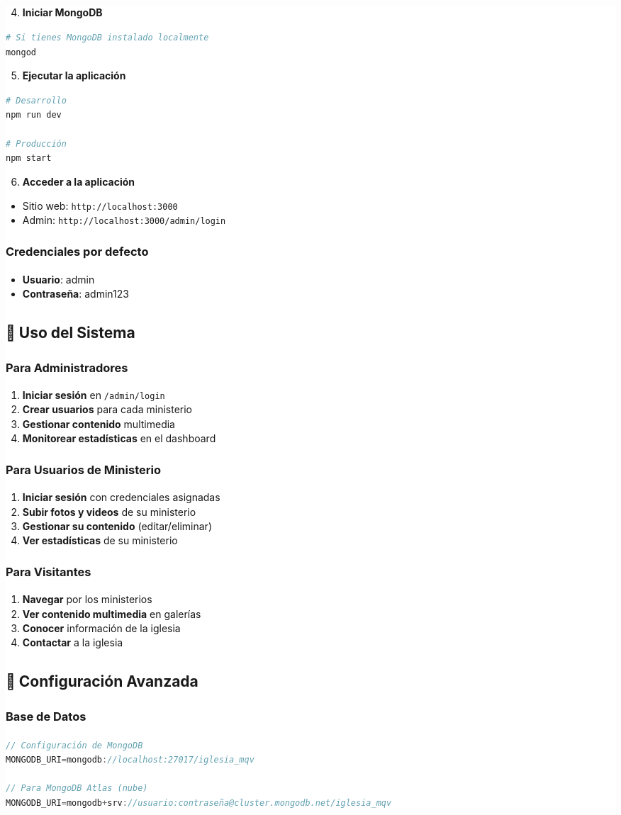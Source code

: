 4. **Iniciar MongoDB**
```bash
# Si tienes MongoDB instalado localmente
mongod
```

5. **Ejecutar la aplicación**
```bash
# Desarrollo
npm run dev

# Producción
npm start
```

6. **Acceder a la aplicación**
- Sitio web: `http://localhost:3000`
- Admin: `http://localhost:3000/admin/login`

### Credenciales por defecto
- **Usuario**: admin
- **Contraseña**: admin123

## 📝 Uso del Sistema

### Para Administradores

1. **Iniciar sesión** en `/admin/login`
2. **Crear usuarios** para cada ministerio
3. **Gestionar contenido** multimedia
4. **Monitorear estadísticas** en el dashboard

### Para Usuarios de Ministerio

1. **Iniciar sesión** con credenciales asignadas
2. **Subir fotos y videos** de su ministerio
3. **Gestionar su contenido** (editar/eliminar)
4. **Ver estadísticas** de su ministerio

### Para Visitantes

1. **Navegar** por los ministerios
2. **Ver contenido multimedia** en galerías
3. **Conocer** información de la iglesia
4. **Contactar** a la iglesia

## 🔧 Configuración Avanzada

### Base de Datos
```javascript
// Configuración de MongoDB
MONGODB_URI=mongodb://localhost:27017/iglesia_mqv

// Para MongoDB Atlas (nube)
MONGODB_URI=mongodb+srv://usuario:contraseña@cluster.mongodb.net/iglesia_mqv
```
